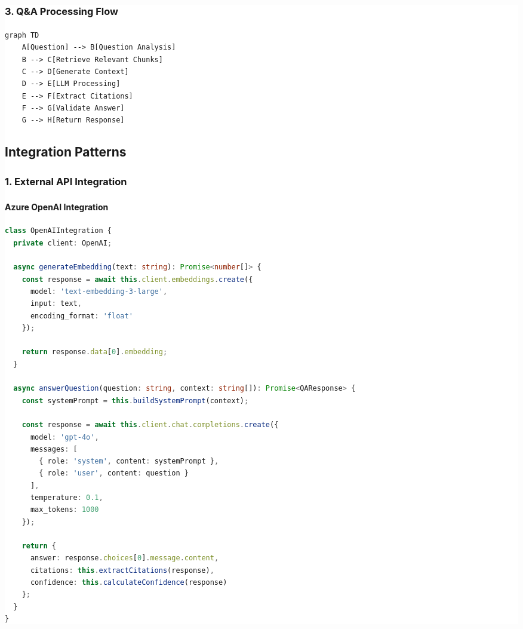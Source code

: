 ### 3. Q&A Processing Flow

```mermaid
graph TD
    A[Question] --> B[Question Analysis]
    B --> C[Retrieve Relevant Chunks]
    C --> D[Generate Context]
    D --> E[LLM Processing]
    E --> F[Extract Citations]
    F --> G[Validate Answer]
    G --> H[Return Response]
```

## Integration Patterns

### 1. External API Integration

#### Azure OpenAI Integration
```typescript
class OpenAIIntegration {
  private client: OpenAI;
  
  async generateEmbedding(text: string): Promise<number[]> {
    const response = await this.client.embeddings.create({
      model: 'text-embedding-3-large',
      input: text,
      encoding_format: 'float'
    });
    
    return response.data[0].embedding;
  }
  
  async answerQuestion(question: string, context: string[]): Promise<QAResponse> {
    const systemPrompt = this.buildSystemPrompt(context);
    
    const response = await this.client.chat.completions.create({
      model: 'gpt-4o',
      messages: [
        { role: 'system', content: systemPrompt },
        { role: 'user', content: question }
      ],
      temperature: 0.1,
      max_tokens: 1000
    });
    
    return {
      answer: response.choices[0].message.content,
      citations: this.extractCitations(response),
      confidence: this.calculateConfidence(response)
    };
  }
}
```
